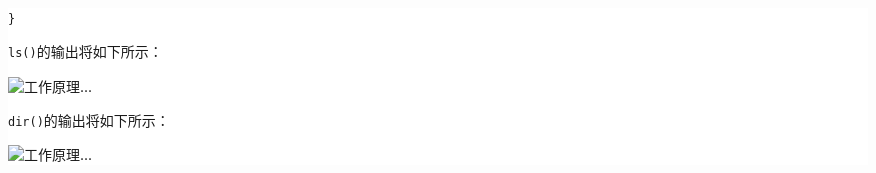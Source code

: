 ```php
}
```

`ls()`的输出将如下所示：

![工作原理...](img/B05314_02_03.jpg)

`dir()`的输出将如下所示：

![工作原理...](img/B05314_02_04.jpg)
